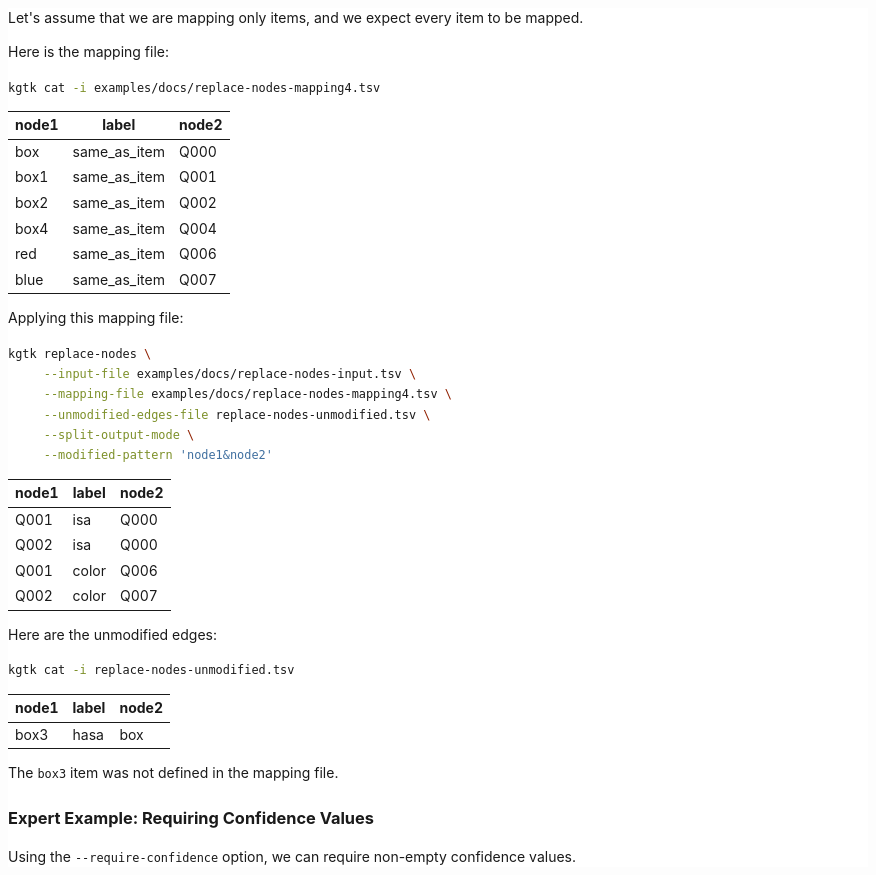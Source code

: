 Let's assume that we are mapping only items, and we expect every item to be mapped.

Here is the mapping file:

```bash
kgtk cat -i examples/docs/replace-nodes-mapping4.tsv
```

| node1 | label | node2 |
| -- | -- | -- |
| box | same_as_item | Q000 |
| box1 | same_as_item | Q001 |
| box2 | same_as_item | Q002 |
| box4 | same_as_item | Q004 |
| red | same_as_item | Q006 |
| blue | same_as_item | Q007 |

Applying this mapping file:

```bash
kgtk replace-nodes \
     --input-file examples/docs/replace-nodes-input.tsv \
     --mapping-file examples/docs/replace-nodes-mapping4.tsv \
     --unmodified-edges-file replace-nodes-unmodified.tsv \
     --split-output-mode \
     --modified-pattern 'node1&node2'
```

| node1 | label | node2 |
| -- | -- | -- |
| Q001 | isa | Q000 |
| Q002 | isa | Q000 |
| Q001 | color | Q006 |
| Q002 | color | Q007 |

Here are the unmodified edges:

```bash
kgtk cat -i replace-nodes-unmodified.tsv
```

| node1 | label | node2 |
| -- | -- | -- |
| box3 | hasa | box |

The `box3` item was not defined in the mapping file.

### Expert Example: Requiring Confidence Values

Using the `--require-confidence` option, we can require
non-empty confidence values.

